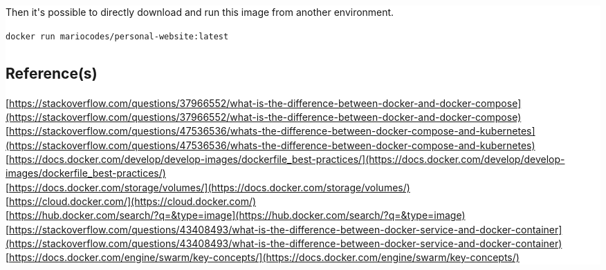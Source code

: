 Then it's possible to directly download and run this image from another environment.

~~~ bash
docker run mariocodes/personal-website:latest
~~~

## Reference(s)
[https://stackoverflow.com/questions/37966552/what-is-the-difference-between-docker-and-docker-compose](https://stackoverflow.com/questions/37966552/what-is-the-difference-between-docker-and-docker-compose)  
[https://stackoverflow.com/questions/47536536/whats-the-difference-between-docker-compose-and-kubernetes](https://stackoverflow.com/questions/47536536/whats-the-difference-between-docker-compose-and-kubernetes)  
[https://docs.docker.com/develop/develop-images/dockerfile_best-practices/](https://docs.docker.com/develop/develop-images/dockerfile_best-practices/)  
[https://docs.docker.com/storage/volumes/](https://docs.docker.com/storage/volumes/)  
[https://cloud.docker.com/](https://cloud.docker.com/)  
[https://hub.docker.com/search/?q=&type=image](https://hub.docker.com/search/?q=&type=image)  
[https://stackoverflow.com/questions/43408493/what-is-the-difference-between-docker-service-and-docker-container](https://stackoverflow.com/questions/43408493/what-is-the-difference-between-docker-service-and-docker-container)  
[https://docs.docker.com/engine/swarm/key-concepts/](https://docs.docker.com/engine/swarm/key-concepts/)  
